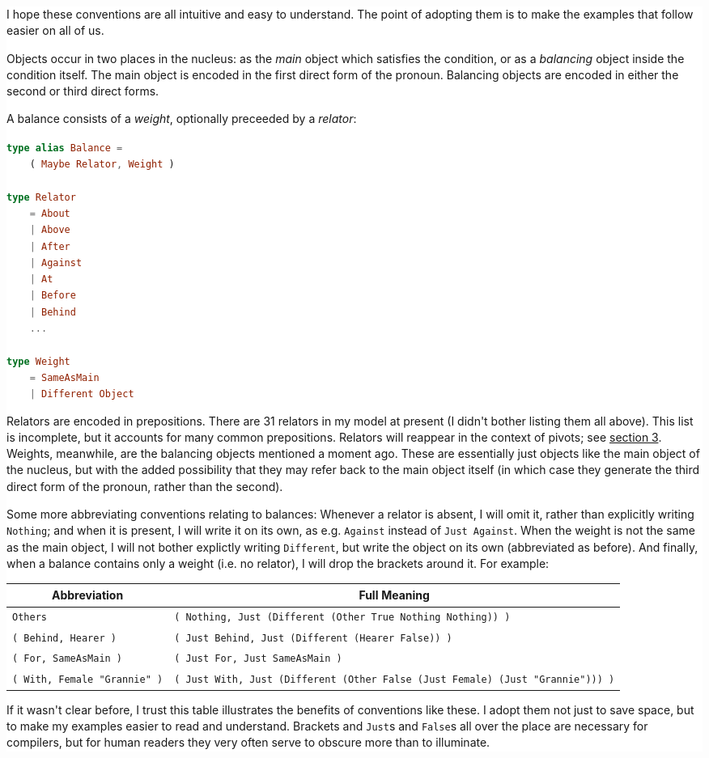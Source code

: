 I hope these conventions are all intuitive and easy to understand. The point of adopting them is to make the examples that follow easier on all of us.

Objects occur in two places in the nucleus: as the *main* object which satisfies the condition, or as a *balancing* object inside the condition itself. The main object is encoded in the first direct form of the pronoun. Balancing objects are encoded in either the second or third direct forms.

A balance consists of a *weight*, optionally preceeded by a *relator*:

```elm
type alias Balance =
    ( Maybe Relator, Weight )

type Relator
    = About
    | Above
    | After
    | Against
    | At
    | Before
    | Behind
    ...

type Weight
    = SameAsMain
    | Different Object
```

Relators are encoded in prepositions. There are 31 relators in my model at present (I didn't bother listing them all above). This list is incomplete, but it accounts for many common prepositions. Relators will reappear in the context of pivots; see [section 3](#3-pivots). Weights, meanwhile, are the balancing objects mentioned a moment ago. These are essentially just objects like the main object of the nucleus, but with the added possibility that they may refer back to the main object itself (in which case they generate the third direct form of the pronoun, rather than the second).

Some more abbreviating conventions relating to balances: Whenever a relator is absent, I will omit it, rather than explicitly writing `Nothing`; and when it is present, I will write it on its own, as e.g. `Against` instead of `Just Against`. When the weight is not the same as the main object, I will not bother explictly writing `Different`, but write the object on its own (abbreviated as before). And finally, when a balance contains only a weight (i.e. no relator), I will drop the brackets around it. For example:

| Abbreviation                  | Full Meaning                                                                   |
| ----------------------------- | ------------------------------------------------------------------------------ |
| `Others`                      | `( Nothing, Just (Different (Other True Nothing Nothing)) )`                   |
| `( Behind, Hearer )`          | `( Just Behind, Just (Different (Hearer False)) )`                             |
| `( For, SameAsMain )`         | `( Just For, Just SameAsMain )`                                                |
| `( With, Female "Grannie" )`  | `( Just With, Just (Different (Other False (Just Female) (Just "Grannie"))) )` |

If it wasn't clear before, I trust this table illustrates the benefits of conventions like these. I adopt them not just to save space, but to make my examples easier to read and understand. Brackets and `Just`s and `False`s all over the place are necessary for compilers, but for human readers they very often serve to obscure more than to illuminate.
